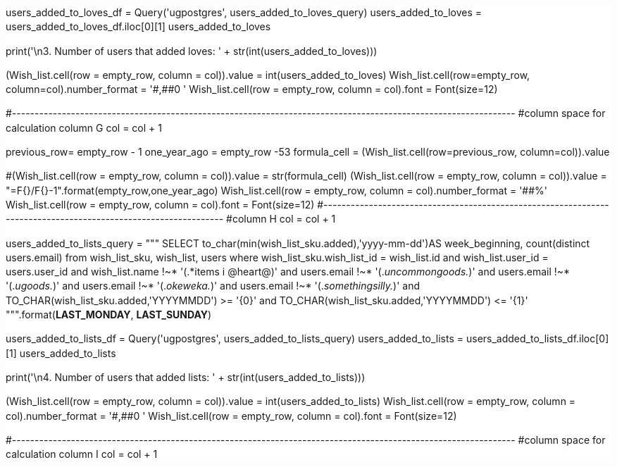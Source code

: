 users_added_to_loves_df = Query('ugpostgres', users_added_to_loves_query)
users_added_to_loves = users_added_to_loves_df.iloc[0][1]
users_added_to_loves

print('\n3. Number of users that added loves: ' + str(int(users_added_to_loves)))

(Wish_list.cell(row = empty_row, column = col)).value = int(users_added_to_loves)
Wish_list.cell(row=empty_row, column=col).number_format = '#,##0 '
Wish_list.cell(row = empty_row, column = col).font = Font(size=12)

#---------------------------------------------------------------------------------------------------------------
#column space for calculation column G
col = col + 1

previous_row= empty_row - 1
one_year_ago = empty_row -53
formula_cell = (Wish_list.cell(row=previous_row, column=col)).value



#(Wish_list.cell(row = empty_row, column = col)).value = str(formula_cell)
(Wish_list.cell(row = empty_row, column = col)).value = "=F{}/F{}-1".format(empty_row,one_year_ago)
Wish_list.cell(row = empty_row, column = col).number_format = '##%'
Wish_list.cell(row = empty_row, column = col).font = Font(size=12)
#---------------------------------------------------------------------------------------------------------------
#column H
col = col + 1

users_added_to_lists_query = """
SELECT to_char(min(wish_list_sku.added),'yyyy-mm-dd')AS week_beginning, count(distinct users.email)
                from wish_list_sku, wish_list, users
                where wish_list_sku.wish_list_id = wish_list.id
                and wish_list.user_id = users.user_id
                and wish_list.name !~* '(.*items i @heart@)'
                 and users.email !~* '(.*uncommongoods.*)'
                 and users.email !~* '(.*ugoods.*)'
                 and users.email !~* '(.*okeweka.*)'
                 and users.email !~* '(.*somethingsilly.*)'
                and TO_CHAR(wish_list_sku.added,'YYYYMMDD') >= '{0}'
                and TO_CHAR(wish_list_sku.added,'YYYYMMDD') <= '{1}'
""".format(__LAST_MONDAY__, __LAST_SUNDAY__)

users_added_to_lists_df = Query('ugpostgres', users_added_to_lists_query)
users_added_to_lists = users_added_to_lists_df.iloc[0] [1]
users_added_to_lists

print('\n4. Number of users that added lists: ' + str(int(users_added_to_lists)))

(Wish_list.cell(row = empty_row, column = col)).value = int(users_added_to_lists)
Wish_list.cell(row = empty_row, column = col).number_format = '#,##0 '
Wish_list.cell(row = empty_row, column = col).font = Font(size=12)

#---------------------------------------------------------------------------------------------------------------
#column space for calculation column I
col = col + 1
